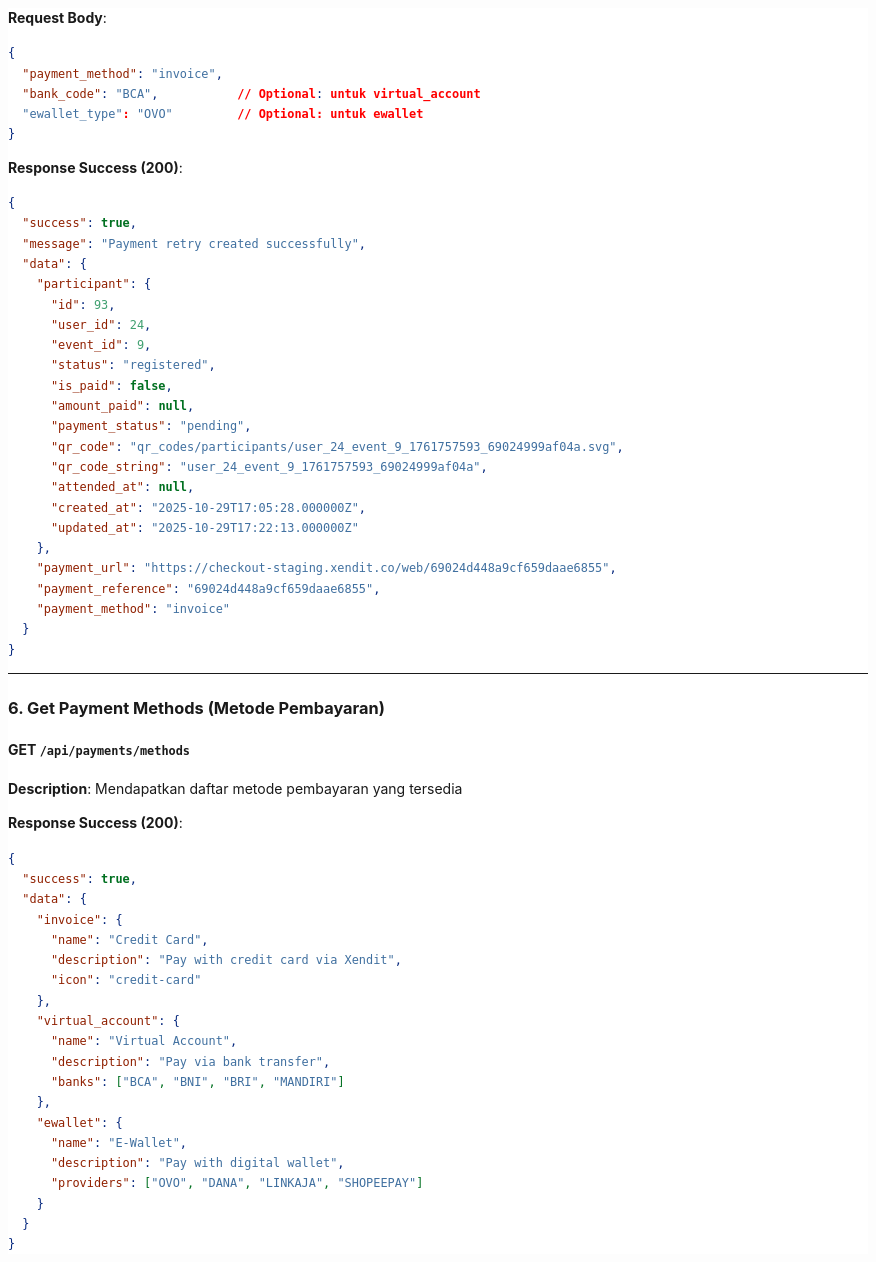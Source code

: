 **Request Body**:
```json
{
  "payment_method": "invoice",
  "bank_code": "BCA",           // Optional: untuk virtual_account
  "ewallet_type": "OVO"         // Optional: untuk ewallet
}
```

**Response Success (200)**:
```json
{
  "success": true,
  "message": "Payment retry created successfully",
  "data": {
    "participant": {
      "id": 93,
      "user_id": 24,
      "event_id": 9,
      "status": "registered",
      "is_paid": false,
      "amount_paid": null,
      "payment_status": "pending",
      "qr_code": "qr_codes/participants/user_24_event_9_1761757593_69024999af04a.svg",
      "qr_code_string": "user_24_event_9_1761757593_69024999af04a",
      "attended_at": null,
      "created_at": "2025-10-29T17:05:28.000000Z",
      "updated_at": "2025-10-29T17:22:13.000000Z"
    },
    "payment_url": "https://checkout-staging.xendit.co/web/69024d448a9cf659daae6855",
    "payment_reference": "69024d448a9cf659daae6855",
    "payment_method": "invoice"
  }
}
```

---

### 6. **Get Payment Methods (Metode Pembayaran)**

#### **GET** `/api/payments/methods`

**Description**: Mendapatkan daftar metode pembayaran yang tersedia

**Response Success (200)**:
```json
{
  "success": true,
  "data": {
    "invoice": {
      "name": "Credit Card",
      "description": "Pay with credit card via Xendit",
      "icon": "credit-card"
    },
    "virtual_account": {
      "name": "Virtual Account",
      "description": "Pay via bank transfer",
      "banks": ["BCA", "BNI", "BRI", "MANDIRI"]
    },
    "ewallet": {
      "name": "E-Wallet",
      "description": "Pay with digital wallet",
      "providers": ["OVO", "DANA", "LINKAJA", "SHOPEEPAY"]
    }
  }
}
```
